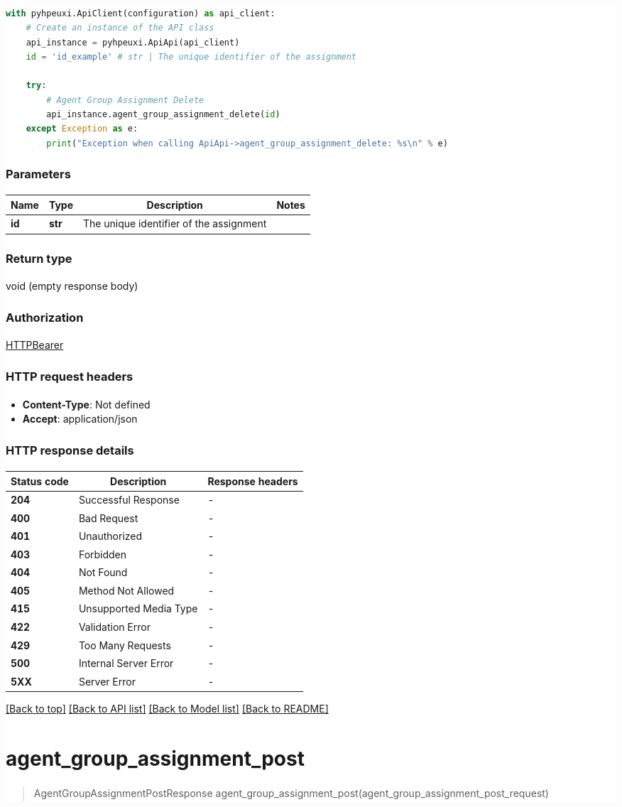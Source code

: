 ```python
with pyhpeuxi.ApiClient(configuration) as api_client:
    # Create an instance of the API class
    api_instance = pyhpeuxi.ApiApi(api_client)
    id = 'id_example' # str | The unique identifier of the assignment

    try:
        # Agent Group Assignment Delete
        api_instance.agent_group_assignment_delete(id)
    except Exception as e:
        print("Exception when calling ApiApi->agent_group_assignment_delete: %s\n" % e)
```



### Parameters


Name | Type | Description  | Notes
------------- | ------------- | ------------- | -------------
 **id** | **str**| The unique identifier of the assignment | 

### Return type

void (empty response body)

### Authorization

[HTTPBearer](../README.md#HTTPBearer)

### HTTP request headers

 - **Content-Type**: Not defined
 - **Accept**: application/json

### HTTP response details

| Status code | Description | Response headers |
|-------------|-------------|------------------|
**204** | Successful Response |  -  |
**400** | Bad Request |  -  |
**401** | Unauthorized |  -  |
**403** | Forbidden |  -  |
**404** | Not Found |  -  |
**405** | Method Not Allowed |  -  |
**415** | Unsupported Media Type |  -  |
**422** | Validation Error |  -  |
**429** | Too Many Requests |  -  |
**500** | Internal Server Error |  -  |
**5XX** | Server Error |  -  |

[[Back to top]](#) [[Back to API list]](../README.md#documentation-for-api-endpoints) [[Back to Model list]](../README.md#documentation-for-models) [[Back to README]](../README.md)

# **agent_group_assignment_post**
> AgentGroupAssignmentPostResponse agent_group_assignment_post(agent_group_assignment_post_request)
